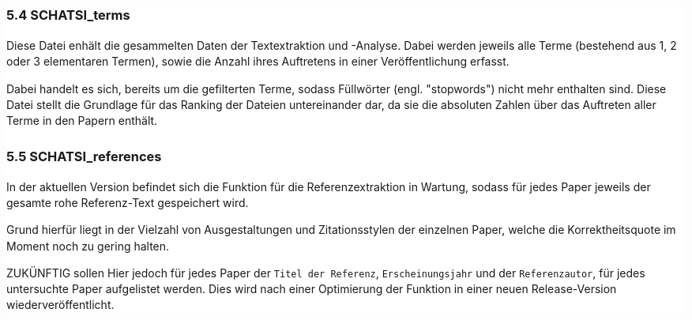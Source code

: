 ### 5.4 SCHATSI_terms

Diese Datei enhält die gesammelten Daten der Textextraktion und -Analyse. Dabei werden jeweils alle Terme (bestehend aus 1, 2 oder 3 elementaren Termen), sowie die Anzahl ihres Auftretens in einer Veröffentlichung erfasst. 

Dabei handelt es sich, bereits um die gefilterten Terme, sodass Füllwörter (engl. "stopwords") nicht mehr enthalten sind. Diese Datei stellt die  Grundlage für das Ranking der Dateien untereinander dar, da sie die absoluten Zahlen über das Auftreten aller Terme in den Papern enthält.

### 5.5 SCHATSI_references

In der aktuellen Version befindet sich die Funktion für die Referenzextraktion in Wartung, sodass für jedes Paper jeweils der gesamte rohe Referenz-Text gespeichert wird.

Grund hierfür liegt in der Vielzahl von Ausgestaltungen und Zitationsstylen der einzelnen Paper, welche die Korrektheitsquote im Moment noch zu gering halten.

ZUKÜNFTIG sollen Hier jedoch für jedes Paper der `Titel der Referenz`, `Erscheinungsjahr` und der `Referenzautor`, für jedes untersuchte Paper aufgelistet werden. Dies wird nach einer Optimierung der Funktion in einer neuen Release-Version wiederveröffentlicht.
